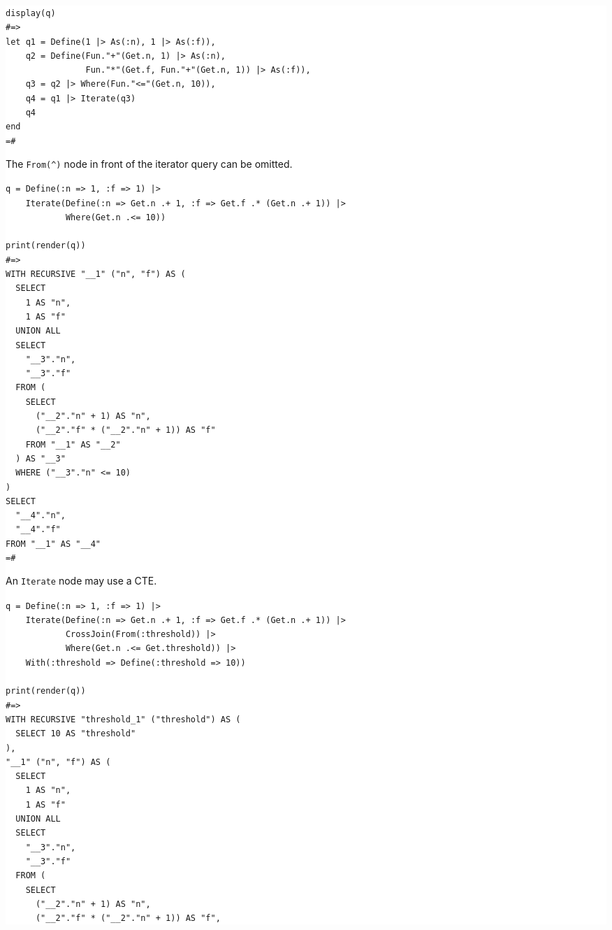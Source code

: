     display(q)
    #=>
    let q1 = Define(1 |> As(:n), 1 |> As(:f)),
        q2 = Define(Fun."+"(Get.n, 1) |> As(:n),
                    Fun."*"(Get.f, Fun."+"(Get.n, 1)) |> As(:f)),
        q3 = q2 |> Where(Fun."<="(Get.n, 10)),
        q4 = q1 |> Iterate(q3)
        q4
    end
    =#

The `From(^)` node in front of the iterator query can be omitted.

    q = Define(:n => 1, :f => 1) |>
        Iterate(Define(:n => Get.n .+ 1, :f => Get.f .* (Get.n .+ 1)) |>
                Where(Get.n .<= 10))

    print(render(q))
    #=>
    WITH RECURSIVE "__1" ("n", "f") AS (
      SELECT
        1 AS "n",
        1 AS "f"
      UNION ALL
      SELECT
        "__3"."n",
        "__3"."f"
      FROM (
        SELECT
          ("__2"."n" + 1) AS "n",
          ("__2"."f" * ("__2"."n" + 1)) AS "f"
        FROM "__1" AS "__2"
      ) AS "__3"
      WHERE ("__3"."n" <= 10)
    )
    SELECT
      "__4"."n",
      "__4"."f"
    FROM "__1" AS "__4"
    =#

An `Iterate` node may use a CTE.

    q = Define(:n => 1, :f => 1) |>
        Iterate(Define(:n => Get.n .+ 1, :f => Get.f .* (Get.n .+ 1)) |>
                CrossJoin(From(:threshold)) |>
                Where(Get.n .<= Get.threshold)) |>
        With(:threshold => Define(:threshold => 10))

    print(render(q))
    #=>
    WITH RECURSIVE "threshold_1" ("threshold") AS (
      SELECT 10 AS "threshold"
    ),
    "__1" ("n", "f") AS (
      SELECT
        1 AS "n",
        1 AS "f"
      UNION ALL
      SELECT
        "__3"."n",
        "__3"."f"
      FROM (
        SELECT
          ("__2"."n" + 1) AS "n",
          ("__2"."f" * ("__2"."n" + 1)) AS "f",